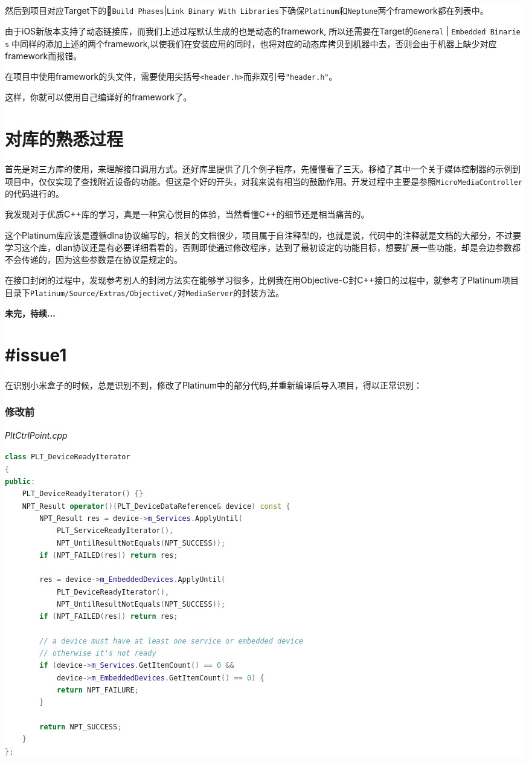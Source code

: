 然后到项目对应Target下的`Build Phases`\|`Link Binary With Libraries`下确保`Platinum`和`Neptune`两个framework都在列表中。

由于iOS新版本支持了动态链接库，而我们上述过程默认生成的也是动态的framework, 所以还需要在Target的`General` \| `Embedded Binaries` 中同样的添加上述的两个framework,以使我们在安装应用的同时，也将对应的动态库拷贝到机器中去，否则会由于机器上缺少对应framework而报错。

在项目中使用framework的头文件，需要使用尖括号`<header.h>`而非双引号`"header.h"`。

这样，你就可以使用自己编译好的framework了。

# 对库的熟悉过程

首先是对三方库的使用，来理解接口调用方式。还好库里提供了几个例子程序，先慢慢看了三天。移植了其中一个关于媒体控制器的示例到项目中，仅仅实现了查找附近设备的功能。但这是个好的开头，对我来说有相当的鼓励作用。开发过程中主要是参照`MicroMediaController`的代码进行的。

我发现对于优质C++库的学习，真是一种赏心悦目的体验，当然看懂C++的细节还是相当痛苦的。

这个Platinum库应该是遵循dlna协议编写的，相关的文档很少，项目属于自注释型的，也就是说，代码中的注释就是文档的大部分，不过要学习这个库，dlan协议还是有必要详细看看的，否则即使通过修改程序，达到了最初设定的功能目标，想要扩展一些功能，却是会边参数都不会传递的，因为这些参数是在协议是规定的。

在接口封闭的过程中，发现参考别人的封闭方法实在能够学习很多，比例我在用Objective-C封C++接口的过程中，就参考了Platinum项目目录下`Platinum/Source/Extras/ObjectiveC/`对`MediaServer`的封装方法。

**未完，待续...**

# \#issue1
在识别小米盒子的时候，总是识别不到，修改了Platinum中的部分代码,并重新编译后导入项目，得以正常识别：

### 修改前
*PltCtrlPoint.cpp* 
```cpp
class PLT_DeviceReadyIterator
{
public:
    PLT_DeviceReadyIterator() {}
    NPT_Result operator()(PLT_DeviceDataReference& device) const {
        NPT_Result res = device->m_Services.ApplyUntil(
            PLT_ServiceReadyIterator(), 
            NPT_UntilResultNotEquals(NPT_SUCCESS));
        if (NPT_FAILED(res)) return res;

        res = device->m_EmbeddedDevices.ApplyUntil(
            PLT_DeviceReadyIterator(),
            NPT_UntilResultNotEquals(NPT_SUCCESS));
        if (NPT_FAILED(res)) return res;
        
        // a device must have at least one service or embedded device 
        // otherwise it's not ready
        if (device->m_Services.GetItemCount() == 0 &&
            device->m_EmbeddedDevices.GetItemCount() == 0) {
            return NPT_FAILURE;
        }
        
        return NPT_SUCCESS;
    }
};
```
